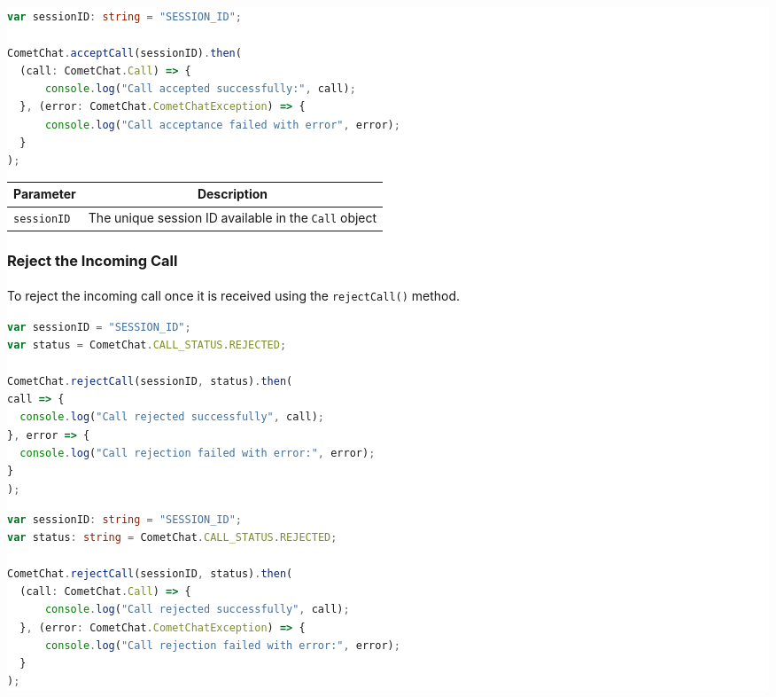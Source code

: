   ```typescript
var sessionID: string = "SESSION_ID";

CometChat.acceptCall(sessionID).then(
    (call: CometChat.Call) => {
        console.log("Call accepted successfully:", call);
    }, (error: CometChat.CometChatException) => {
        console.log("Call acceptance failed with error", error);
    }
);
  ```
</TabItem>
</Tabs>


| Parameter | Description | 
| ---- | ---- | 
| `sessionID` | The unique session ID available in the `Call` object | 


### Reject the Incoming Call

To reject the incoming call once it is received using the `rejectCall()` method.
<Tabs>
<TabItem value="Reject Incoming Call" label="Reject Incoming Call">

  ```javascript
var sessionID = "SESSION_ID";
var status = CometChat.CALL_STATUS.REJECTED;

CometChat.rejectCall(sessionID, status).then(
  call => {
    console.log("Call rejected successfully", call);
  }, error => {
    console.log("Call rejection failed with error:", error);
  }
);
  ```
</TabItem>
<TabItem value="Typescript" label="Typescript">

  ```typescript
var sessionID: string = "SESSION_ID";
var status: string = CometChat.CALL_STATUS.REJECTED;

CometChat.rejectCall(sessionID, status).then(
    (call: CometChat.Call) => {
        console.log("Call rejected successfully", call);
    }, (error: CometChat.CometChatException) => {
        console.log("Call rejection failed with error:", error);
    }
);
  ```
</TabItem>
</Tabs>
